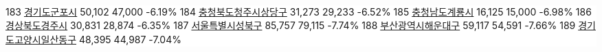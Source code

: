   <tr class="item">
    <td>183</td>
    <td><a href="/apt/경기도군포시">경기도군포시</a></td>
    <td>50,102</td>
    <td>47,000</td>
    <td>-6.19%</td>
  </tr>

  <tr class="item">
    <td>184</td>
    <td><a href="/apt/충청북도청주시상당구">충청북도청주시상당구</a></td>
    <td>31,273</td>
    <td>29,233</td>
    <td>-6.52%</td>
  </tr>

  <tr class="item">
    <td>185</td>
    <td><a href="/apt/충청남도계룡시">충청남도계룡시</a></td>
    <td>16,125</td>
    <td>15,000</td>
    <td>-6.98%</td>
  </tr>

  <tr class="item">
    <td>186</td>
    <td><a href="/apt/경상북도경주시">경상북도경주시</a></td>
    <td>30,831</td>
    <td>28,874</td>
    <td>-6.35%</td>
  </tr>

  <tr class="item">
    <td>187</td>
    <td><a href="/apt/서울특별시성북구">서울특별시성북구</a></td>
    <td>85,757</td>
    <td>79,115</td>
    <td>-7.74%</td>
  </tr>

  <tr class="item">
    <td>188</td>
    <td><a href="/apt/부산광역시해운대구">부산광역시해운대구</a></td>
    <td>59,117</td>
    <td>54,591</td>
    <td>-7.66%</td>
  </tr>

  <tr class="item">
    <td>189</td>
    <td><a href="/apt/경기도고양시일산동구">경기도고양시일산동구</a></td>
    <td>48,395</td>
    <td>44,987</td>
    <td>-7.04%</td>
  </tr>
